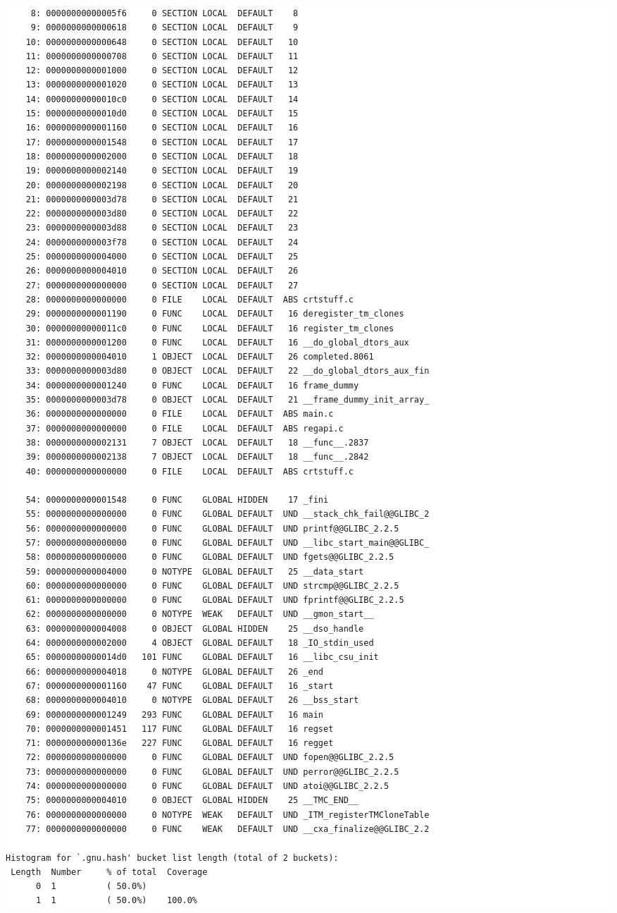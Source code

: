 ```shell 
     8: 00000000000005f6     0 SECTION LOCAL  DEFAULT    8
     9: 0000000000000618     0 SECTION LOCAL  DEFAULT    9
    10: 0000000000000648     0 SECTION LOCAL  DEFAULT   10
    11: 0000000000000708     0 SECTION LOCAL  DEFAULT   11
    12: 0000000000001000     0 SECTION LOCAL  DEFAULT   12
    13: 0000000000001020     0 SECTION LOCAL  DEFAULT   13
    14: 00000000000010c0     0 SECTION LOCAL  DEFAULT   14
    15: 00000000000010d0     0 SECTION LOCAL  DEFAULT   15
    16: 0000000000001160     0 SECTION LOCAL  DEFAULT   16
    17: 0000000000001548     0 SECTION LOCAL  DEFAULT   17
    18: 0000000000002000     0 SECTION LOCAL  DEFAULT   18
    19: 0000000000002140     0 SECTION LOCAL  DEFAULT   19
    20: 0000000000002198     0 SECTION LOCAL  DEFAULT   20
    21: 0000000000003d78     0 SECTION LOCAL  DEFAULT   21
    22: 0000000000003d80     0 SECTION LOCAL  DEFAULT   22
    23: 0000000000003d88     0 SECTION LOCAL  DEFAULT   23
    24: 0000000000003f78     0 SECTION LOCAL  DEFAULT   24
    25: 0000000000004000     0 SECTION LOCAL  DEFAULT   25
    26: 0000000000004010     0 SECTION LOCAL  DEFAULT   26
    27: 0000000000000000     0 SECTION LOCAL  DEFAULT   27
    28: 0000000000000000     0 FILE    LOCAL  DEFAULT  ABS crtstuff.c
    29: 0000000000001190     0 FUNC    LOCAL  DEFAULT   16 deregister_tm_clones
    30: 00000000000011c0     0 FUNC    LOCAL  DEFAULT   16 register_tm_clones
    31: 0000000000001200     0 FUNC    LOCAL  DEFAULT   16 __do_global_dtors_aux
    32: 0000000000004010     1 OBJECT  LOCAL  DEFAULT   26 completed.8061
    33: 0000000000003d80     0 OBJECT  LOCAL  DEFAULT   22 __do_global_dtors_aux_fin
    34: 0000000000001240     0 FUNC    LOCAL  DEFAULT   16 frame_dummy
    35: 0000000000003d78     0 OBJECT  LOCAL  DEFAULT   21 __frame_dummy_init_array_
    36: 0000000000000000     0 FILE    LOCAL  DEFAULT  ABS main.c
    37: 0000000000000000     0 FILE    LOCAL  DEFAULT  ABS regapi.c
    38: 0000000000002131     7 OBJECT  LOCAL  DEFAULT   18 __func__.2837
    39: 0000000000002138     7 OBJECT  LOCAL  DEFAULT   18 __func__.2842
    40: 0000000000000000     0 FILE    LOCAL  DEFAULT  ABS crtstuff.c

    54: 0000000000001548     0 FUNC    GLOBAL HIDDEN    17 _fini
    55: 0000000000000000     0 FUNC    GLOBAL DEFAULT  UND __stack_chk_fail@@GLIBC_2
    56: 0000000000000000     0 FUNC    GLOBAL DEFAULT  UND printf@@GLIBC_2.2.5
    57: 0000000000000000     0 FUNC    GLOBAL DEFAULT  UND __libc_start_main@@GLIBC_
    58: 0000000000000000     0 FUNC    GLOBAL DEFAULT  UND fgets@@GLIBC_2.2.5
    59: 0000000000004000     0 NOTYPE  GLOBAL DEFAULT   25 __data_start
    60: 0000000000000000     0 FUNC    GLOBAL DEFAULT  UND strcmp@@GLIBC_2.2.5
    61: 0000000000000000     0 FUNC    GLOBAL DEFAULT  UND fprintf@@GLIBC_2.2.5
    62: 0000000000000000     0 NOTYPE  WEAK   DEFAULT  UND __gmon_start__
    63: 0000000000004008     0 OBJECT  GLOBAL HIDDEN    25 __dso_handle
    64: 0000000000002000     4 OBJECT  GLOBAL DEFAULT   18 _IO_stdin_used
    65: 00000000000014d0   101 FUNC    GLOBAL DEFAULT   16 __libc_csu_init
    66: 0000000000004018     0 NOTYPE  GLOBAL DEFAULT   26 _end
    67: 0000000000001160    47 FUNC    GLOBAL DEFAULT   16 _start
    68: 0000000000004010     0 NOTYPE  GLOBAL DEFAULT   26 __bss_start
    69: 0000000000001249   293 FUNC    GLOBAL DEFAULT   16 main
    70: 0000000000001451   117 FUNC    GLOBAL DEFAULT   16 regset
    71: 000000000000136e   227 FUNC    GLOBAL DEFAULT   16 regget
    72: 0000000000000000     0 FUNC    GLOBAL DEFAULT  UND fopen@@GLIBC_2.2.5
    73: 0000000000000000     0 FUNC    GLOBAL DEFAULT  UND perror@@GLIBC_2.2.5
    74: 0000000000000000     0 FUNC    GLOBAL DEFAULT  UND atoi@@GLIBC_2.2.5
    75: 0000000000004010     0 OBJECT  GLOBAL HIDDEN    25 __TMC_END__
    76: 0000000000000000     0 NOTYPE  WEAK   DEFAULT  UND _ITM_registerTMCloneTable
    77: 0000000000000000     0 FUNC    WEAK   DEFAULT  UND __cxa_finalize@@GLIBC_2.2

Histogram for `.gnu.hash' bucket list length (total of 2 buckets):
 Length  Number     % of total  Coverage
      0  1          ( 50.0%)
      1  1          ( 50.0%)    100.0%
```